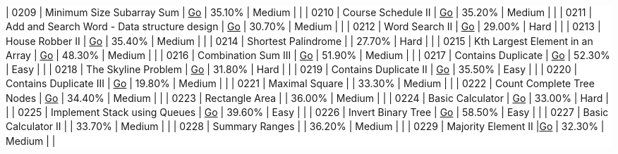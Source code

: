 | 0209 |  Minimum Size Subarray Sum                                   | [Go](https://github.com/KeKe-Li/go-structures-algorithm/tree/master/Algorithms/0209.%20Minimum%20Size%20Subarray%20Sum)                                        | 35.10%      |  Medium     |            |
| 0210 |  Course Schedule II                                          | [Go](https://github.com/KeKe-Li/go-structures-algorithm/tree/master/Algorithms/0210.%20Course%20Schedule%20II)                                                 | 35.20%      |  Medium     |            |
| 0211 |  Add and Search Word - Data structure design                 | [Go](https://github.com/KeKe-Li/go-structures-algorithm/tree/master/Algorithms/0211.%20Add%20and%20Search%20Word%20-%20Data%20structure%20design)              | 30.70%      |  Medium     |            |
| 0212 |  Word Search II                                              | [Go](https://github.com/KeKe-Li/go-structures-algorithm/tree/master/Algorithms/0212.%20Word%20Search%20II)                                                     | 29.00%      |  Hard       |            |
| 0213 |  House Robber II                                             | [Go](https://github.com/KeKe-Li/go-structures-algorithm/tree/master/Algorithms/0213.%20House%20Robber%20II)                                                    | 35.40%      |  Medium     |            |
| 0214 |  Shortest Palindrome                                         |                                                                                                                                               | 27.70%      |  Hard       |            |
| 0215 |  Kth Largest Element in an Array                             | [Go](https://github.com/KeKe-Li/go-structures-algorithm/tree/master/Algorithms/0215.%20Kth%20Largest%20Element%20in%20an%20Array)                              | 48.30%      |  Medium     |            |
| 0216 |  Combination Sum III                                         | [Go](https://github.com/KeKe-Li/go-structures-algorithm/tree/master/Algorithms/0216.%20Combination%20Sum%20III)                                                | 51.90%      |  Medium     |            |
| 0217 |  Contains Duplicate                                          | [Go](https://github.com/KeKe-Li/go-structures-algorithm/tree/master/Algorithms/0217.%20Contains%20Duplicate)                                                   | 52.30%      |  Easy       |            |
| 0218 |  The Skyline Problem                                         | [Go](https://github.com/KeKe-Li/go-structures-algorithm/tree/master/Algorithms/0218.%20The%20Skyline%20Problem)                                                                                                                                              | 31.80%      |  Hard       |            |
| 0219 |  Contains Duplicate II                                       | [Go](https://github.com/KeKe-Li/go-structures-algorithm/tree/master/Algorithms/0219.%20Contains%20Duplicate%20II)                                              | 35.50%      |  Easy       |            |
| 0220 |  Contains Duplicate III                                      | [Go](https://github.com/KeKe-Li/go-structures-algorithm/tree/master/Algorithms/0220.%20Contains%20Duplicate%20III)                                             | 19.80%      |  Medium     |            |
| 0221 |  Maximal Square                                              |                                                                                                                                               | 33.30%      |  Medium     |            |
| 0222 |  Count Complete Tree Nodes                                   | [Go](https://github.com/KeKe-Li/go-structures-algorithm/tree/master/Algorithms/0222.%20Count%20Complete%20Tree%20Nodes)                                        | 34.40%      |  Medium     |            |
| 0223 |  Rectangle Area                                              |                                                                                                                                               | 36.00%      |  Medium     |            |
| 0224 |  Basic Calculator                                            | [Go](https://github.com/KeKe-Li/go-structures-algorithm/tree/master/Algorithms/0224.%20Basic%20Calculator)                                                     | 33.00%      |  Hard       |            |
| 0225 |  Implement Stack using Queues                                | [Go](https://github.com/KeKe-Li/go-structures-algorithm/tree/master/Algorithms/0225.%20Implement%20Stack%20using%20Queues)                                     | 39.60%      |  Easy       |            |
| 0226 |  Invert Binary Tree                                          | [Go](https://github.com/KeKe-Li/go-structures-algorithm/tree/master/Algorithms/0226.%20Invert%20Binary%20Tree)                                                 | 58.50%      |  Easy       |            |
| 0227 |  Basic Calculator II                                         |                                                                                                                                               | 33.70%      |  Medium     |            |
| 0228 |  Summary Ranges                                              |                                                                                                                                               | 36.20%      |  Medium     |            |
| 0229 |  Majority Element II                                         |[Go](https://github.com/KeKe-Li/go-structures-algorithm/tree/master/Algorithms/0229.%20Majority%20Element%20II)                                                                                                                                               | 32.30%      |  Medium     |            |